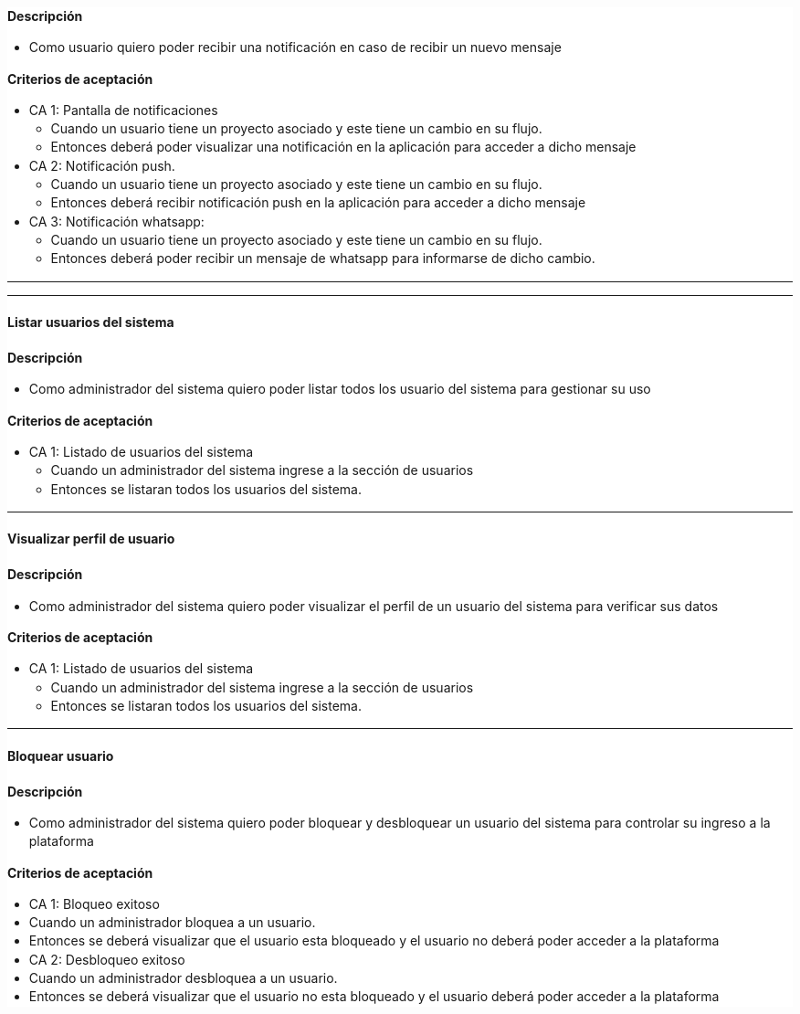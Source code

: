**Descripción**
- Como usuario quiero poder recibir una notificación en caso de recibir un nuevo mensaje

**Criterios de aceptación**
- CA 1: Pantalla de notificaciones
  - Cuando un usuario tiene un proyecto asociado y este tiene un cambio en su flujo.
  - Entonces deberá poder visualizar una notificación en la aplicación para acceder a dicho mensaje 
- CA 2: Notificación push.
  - Cuando un usuario tiene un proyecto asociado y este tiene un cambio en su flujo.
  - Entonces deberá recibir notificación push en la aplicación para acceder a dicho mensaje
- CA 3: Notificación whatsapp:
  - Cuando un usuario tiene un proyecto asociado y este tiene un cambio en su flujo.
  - Entonces deberá poder recibir un mensaje de whatsapp para informarse de dicho cambio. 
___




___

#### Listar usuarios del sistema

**Descripción**
- Como administrador del sistema quiero poder listar todos los usuario del sistema para gestionar su uso

**Criterios de aceptación**
- CA 1: Listado de usuarios del sistema
  - Cuando un administrador del sistema ingrese a la sección de usuarios
  - Entonces se listaran todos los usuarios del sistema.

___

#### Visualizar perfil de usuario

**Descripción**
- Como administrador del sistema quiero poder visualizar el perfil de un  usuario del sistema para verificar sus datos

**Criterios de aceptación**
- CA 1: Listado de usuarios del sistema
  - Cuando un administrador del sistema ingrese a la sección de usuarios
  - Entonces se listaran todos los usuarios del sistema.

___

#### Bloquear usuario

**Descripción**
- Como administrador del sistema quiero poder bloquear y desbloquear un  usuario del sistema para controlar su ingreso a la plataforma

**Criterios de aceptación**
- CA 1: Bloqueo exitoso
 - Cuando un administrador bloquea a un usuario.
 - Entonces se deberá visualizar que el usuario esta bloqueado y el usuario no deberá poder acceder a la plataforma
 - CA 2: Desbloqueo exitoso
 - Cuando un administrador desbloquea a un usuario.
 - Entonces se deberá visualizar que el usuario no esta bloqueado y el usuario deberá poder acceder a la plataforma
